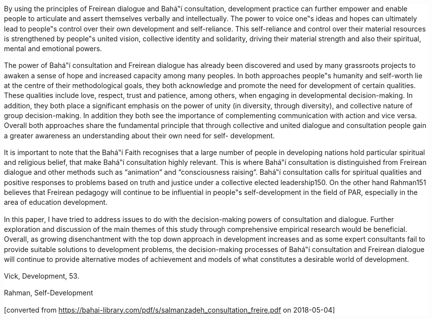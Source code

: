 By using the principles of Freirean dialogue and Bahá‟í consultation,
development practice can further empower and enable people to articulate
and assert themselves verbally and intellectually. The power to voice one‟s
ideas and hopes can ultimately lead to people‟s control over their own
development and self-reliance. This self-reliance and control over their
material resources is strengthened by people‟s united vision, collective
identity and solidarity, driving their material strength and also their spiritual,
mental and emotional powers.

The power of Bahá‟í consultation and Freirean dialogue has already been
discovered and used by many grassroots projects to awaken a sense of hope
and increased capacity among many peoples. In both approaches people‟s
humanity and self-worth lie at the centre of their methodological goals, they
both acknowledge and promote the need for development of certain
qualities. These qualities include love, respect, trust and patience, among
others, when engaging in developmental decision-making. In addition, they
both place a significant emphasis on the power of unity (in diversity,
through diversity), and collective nature of group decision-making. In
addition they both see the importance of complementing communication
with action and vice versa. Overall both approaches share the fundamental
principle that through collective and united dialogue and consultation people
gain a greater awareness an understanding about their own need for self-
development.

It is important to note that the Bahá‟í Faith recognises that a large number of
people in developing nations hold particular spiritual and religious belief,
that make Bahá‟í consultation highly relevant. This is where Bahá‟í
consultation is distinguished from Freirean dialogue and other methods such
as “animation” and “consciousness raising”. Bahá‟í consultation calls for
spiritual qualities and positive responses to problems based on truth and
justice under a collective elected leadership150. On the other hand Rahman151
believes that Freirean pedagogy will continue to be influential in people‟s
self-development in the field of PAR, especially in the area of education
development.

In this paper, I have tried to address issues to do with the decision-making
powers of consultation and dialogue. Further exploration and discussion of
the main themes of this study through comprehensive empirical research
would be beneficial. Overall, as growing disenchantment with the top down
approach in development increases and as some expert consultants fail to
provide suitable solutions to development problems, the decision-making
processes of Bahá‟í consultation and Freirean dialogue will continue to
provide alternative modes of achievement and models of what constitutes a
desirable world of development.

Vick, Development, 53.

Rahman, Self-Development


[converted from https://bahai-library.com/pdf/s/salmanzadeh_consultation_freire.pdf on 2018-05-04]


